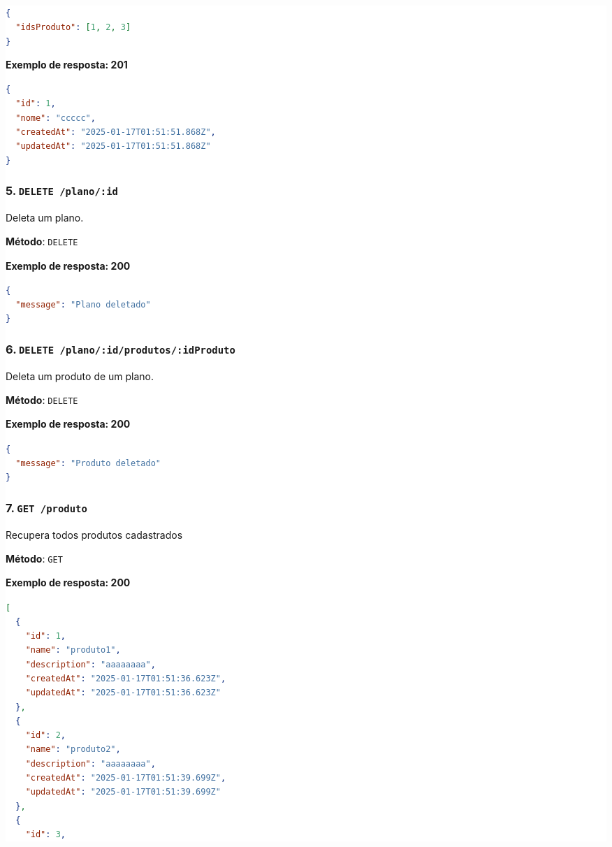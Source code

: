 ```json
{
  "idsProduto": [1, 2, 3]
}
```

**Exemplo de resposta: 201**

```json
{
  "id": 1,
  "nome": "ccccc",
  "createdAt": "2025-01-17T01:51:51.868Z",
  "updatedAt": "2025-01-17T01:51:51.868Z"
}
```

### 5. `DELETE /plano/:id`

Deleta um plano.

**Método**: `DELETE`

**Exemplo de resposta: 200**

```json
{
  "message": "Plano deletado"
}
```

### 6. `DELETE /plano/:id/produtos/:idProduto`

Deleta um produto de um plano.

**Método**: `DELETE`

**Exemplo de resposta: 200**

```json
{
  "message": "Produto deletado"
}
```

### 7. `GET /produto`

Recupera todos produtos cadastrados

**Método**: `GET`

**Exemplo de resposta: 200**

```json
[
  {
    "id": 1,
    "name": "produto1",
    "description": "aaaaaaaa",
    "createdAt": "2025-01-17T01:51:36.623Z",
    "updatedAt": "2025-01-17T01:51:36.623Z"
  },
  {
    "id": 2,
    "name": "produto2",
    "description": "aaaaaaaa",
    "createdAt": "2025-01-17T01:51:39.699Z",
    "updatedAt": "2025-01-17T01:51:39.699Z"
  },
  {
    "id": 3,
```